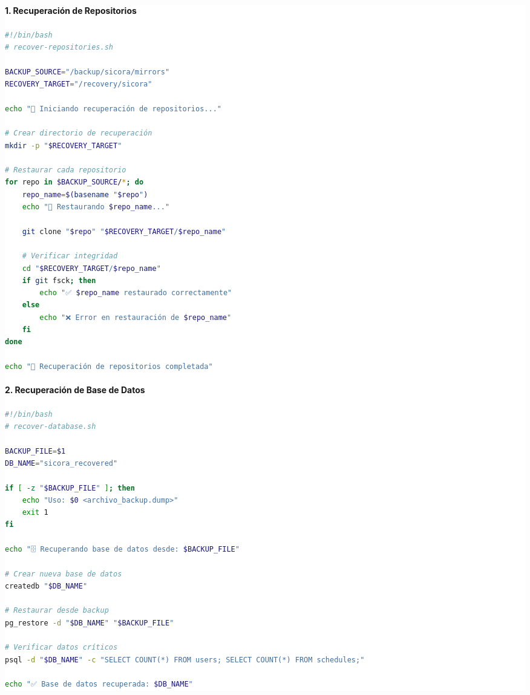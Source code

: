 #### **1. Recuperación de Repositorios**

```bash
#!/bin/bash
# recover-repositories.sh

BACKUP_SOURCE="/backup/sicora/mirrors"
RECOVERY_TARGET="/recovery/sicora"

echo "🔄 Iniciando recuperación de repositorios..."

# Crear directorio de recuperación
mkdir -p "$RECOVERY_TARGET"

# Restaurar cada repositorio
for repo in $BACKUP_SOURCE/*; do
    repo_name=$(basename "$repo")
    echo "📂 Restaurando $repo_name..."

    git clone "$repo" "$RECOVERY_TARGET/$repo_name"

    # Verificar integridad
    cd "$RECOVERY_TARGET/$repo_name"
    if git fsck; then
        echo "✅ $repo_name restaurado correctamente"
    else
        echo "❌ Error en restauración de $repo_name"
    fi
done

echo "🏁 Recuperación de repositorios completada"
```

#### **2. Recuperación de Base de Datos**

```bash
#!/bin/bash
# recover-database.sh

BACKUP_FILE=$1
DB_NAME="sicora_recovered"

if [ -z "$BACKUP_FILE" ]; then
    echo "Uso: $0 <archivo_backup.dump>"
    exit 1
fi

echo "🗄️ Recuperando base de datos desde: $BACKUP_FILE"

# Crear nueva base de datos
createdb "$DB_NAME"

# Restaurar desde backup
pg_restore -d "$DB_NAME" "$BACKUP_FILE"

# Verificar datos críticos
psql -d "$DB_NAME" -c "SELECT COUNT(*) FROM users; SELECT COUNT(*) FROM schedules;"

echo "✅ Base de datos recuperada: $DB_NAME"
```
